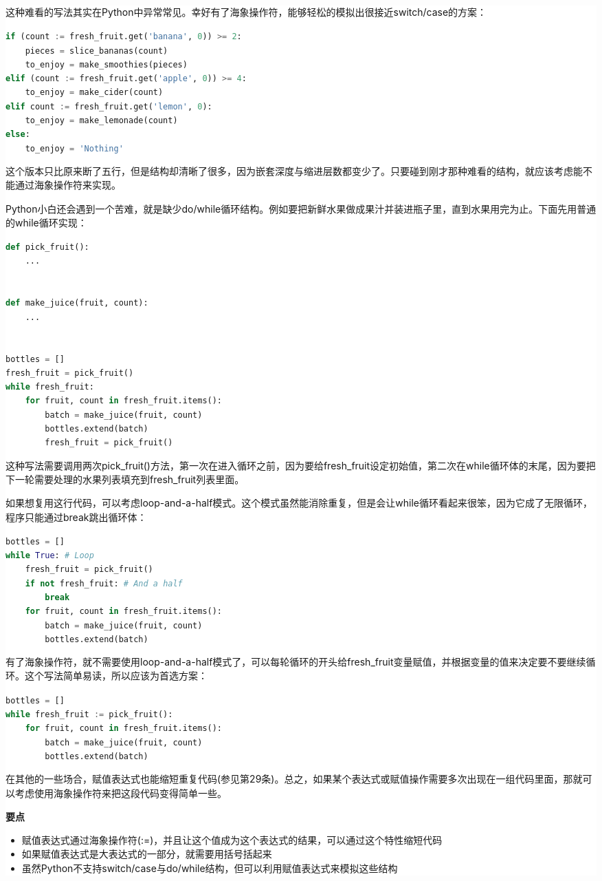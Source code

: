 ​		这种难看的写法其实在Python中异常常见。幸好有了海象操作符，能够轻松的模拟出很接近switch/case的方案：

```python
if (count := fresh_fruit.get('banana', 0)) >= 2:
    pieces = slice_bananas(count)
    to_enjoy = make_smoothies(pieces)
elif (count := fresh_fruit.get('apple', 0)) >= 4:
    to_enjoy = make_cider(count)
elif count := fresh_fruit.get('lemon', 0):
    to_enjoy = make_lemonade(count)
else:
    to_enjoy = 'Nothing'
```

​		这个版本只比原来断了五行，但是结构却清晰了很多，因为嵌套深度与缩进层数都变少了。只要碰到刚才那种难看的结构，就应该考虑能不能通过海象操作符来实现。

​		Python小白还会遇到一个苦难，就是缺少do/while循环结构。例如要把新鲜水果做成果汁并装进瓶子里，直到水果用完为止。下面先用普通的while循环实现：

```python
def pick_fruit():
    ...


def make_juice(fruit, count):
    ...


bottles = []
fresh_fruit = pick_fruit()
while fresh_fruit:
    for fruit, count in fresh_fruit.items():
        batch = make_juice(fruit, count)
        bottles.extend(batch)
        fresh_fruit = pick_fruit()
```

​		这种写法需要调用两次pick_fruit()方法，第一次在进入循环之前，因为要给fresh_fruit设定初始值，第二次在while循环体的末尾，因为要把下一轮需要处理的水果列表填充到fresh_fruit列表里面。

如果想复用这行代码，可以考虑loop-and-a-half模式。这个模式虽然能消除重复，但是会让while循环看起来很笨，因为它成了无限循环，程序只能通过break跳出循环体：

```python
bottles = []
while True: # Loop
    fresh_fruit = pick_fruit()
    if not fresh_fruit: # And a half
        break
    for fruit, count in fresh_fruit.items():
        batch = make_juice(fruit, count)
        bottles.extend(batch)
```

​		有了海象操作符，就不需要使用loop-and-a-half模式了，可以每轮循环的开头给fresh_fruit变量赋值，并根据变量的值来决定要不要继续循环。这个写法简单易读，所以应该为首选方案：

```python
bottles = []
while fresh_fruit := pick_fruit():
    for fruit, count in fresh_fruit.items():
        batch = make_juice(fruit, count)
        bottles.extend(batch)
```

​		在其他的一些场合，赋值表达式也能缩短重复代码(参见第29条)。总之，如果某个表达式或赋值操作需要多次出现在一组代码里面，那就可以考虑使用海象操作符来把这段代码变得简单一些。

**要点**

* 赋值表达式通过海象操作符(:=)，并且让这个值成为这个表达式的结果，可以通过这个特性缩短代码
* 如果赋值表达式是大表达式的一部分，就需要用括号括起来
* 虽然Python不支持switch/case与do/while结构，但可以利用赋值表达式来模拟这些结构